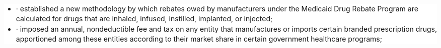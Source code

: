 - · established a new methodology by which rebates owed by manufacturers under the Medicaid Drug Rebate Program are calculated for drugs that are inhaled, infused, instilled, implanted, or injected;
- · imposed an annual, nondeductible fee and tax on any entity that manufactures or imports certain branded prescription drugs, apportioned among these entities according to their market share in certain government healthcare programs;
